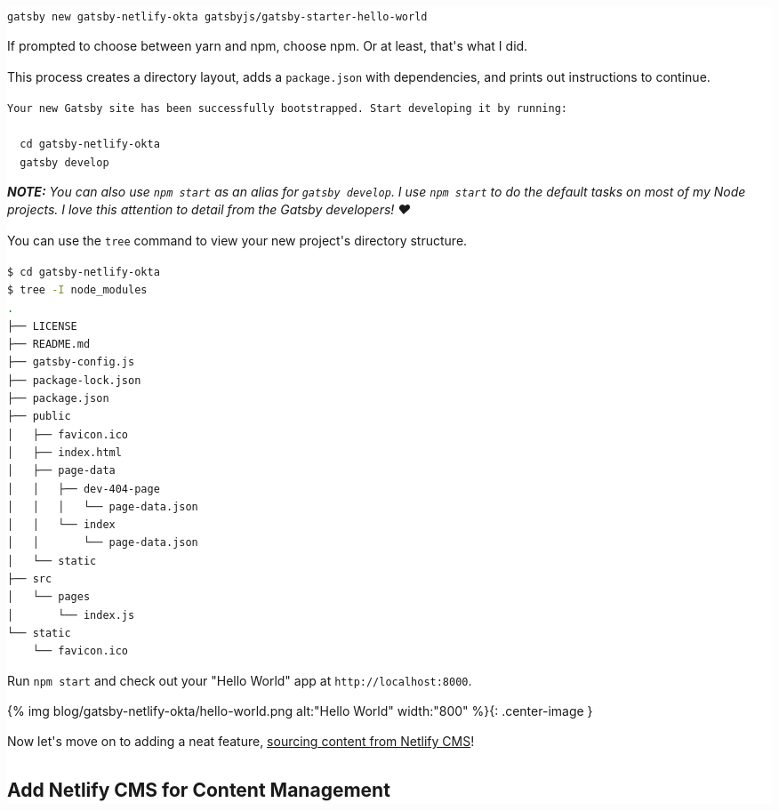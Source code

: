 ```shell
gatsby new gatsby-netlify-okta gatsbyjs/gatsby-starter-hello-world
```

If prompted to choose between yarn and npm, choose npm. Or at least, that's what I did.

This process creates a directory layout, adds a `package.json` with dependencies, and prints out instructions to continue.

```shell
Your new Gatsby site has been successfully bootstrapped. Start developing it by running:

  cd gatsby-netlify-okta
  gatsby develop
```

_**NOTE:** You can also use `npm start` as an alias for `gatsby develop`. I use `npm start` to do the default tasks on most of my Node projects. I love this attention to detail from the Gatsby developers! ❤️_

You can use the `tree` command to view your new project's directory structure.

```bash
$ cd gatsby-netlify-okta
$ tree -I node_modules
.
├── LICENSE
├── README.md
├── gatsby-config.js
├── package-lock.json
├── package.json
├── public
│   ├── favicon.ico
│   ├── index.html
│   ├── page-data
│   │   ├── dev-404-page
│   │   │   └── page-data.json
│   │   └── index
│   │       └── page-data.json
│   └── static
├── src
│   └── pages
│       └── index.js
└── static
    └── favicon.ico
```

Run `npm start` and check out your "Hello World" app at `http://localhost:8000`.

{% img blog/gatsby-netlify-okta/hello-world.png alt:"Hello World" width:"800" %}{: .center-image }

Now let's move on to adding a neat feature, [sourcing content from Netlify CMS](https://www.gatsbyjs.org/docs/sourcing-from-netlify-cms/)! 



## Add Netlify CMS for Content Management
